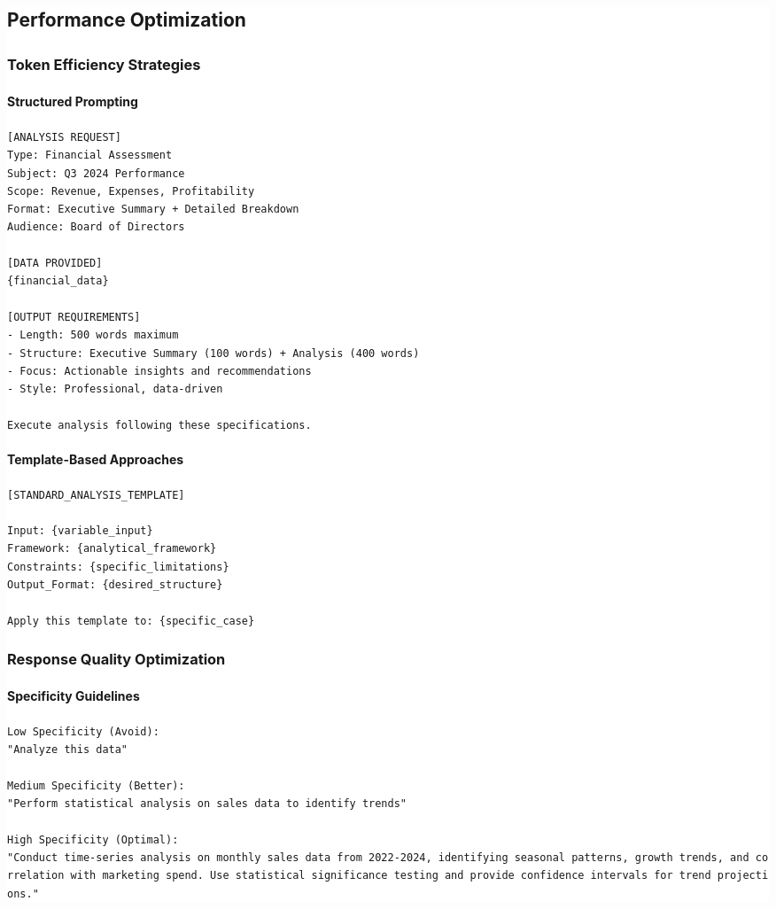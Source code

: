 ## Performance Optimization

### Token Efficiency Strategies

#### Structured Prompting
```
[ANALYSIS REQUEST]
Type: Financial Assessment
Subject: Q3 2024 Performance
Scope: Revenue, Expenses, Profitability
Format: Executive Summary + Detailed Breakdown
Audience: Board of Directors

[DATA PROVIDED]
{financial_data}

[OUTPUT REQUIREMENTS]
- Length: 500 words maximum
- Structure: Executive Summary (100 words) + Analysis (400 words)
- Focus: Actionable insights and recommendations
- Style: Professional, data-driven

Execute analysis following these specifications.
```

#### Template-Based Approaches
```
[STANDARD_ANALYSIS_TEMPLATE]

Input: {variable_input}
Framework: {analytical_framework}
Constraints: {specific_limitations}
Output_Format: {desired_structure}

Apply this template to: {specific_case}
```

### Response Quality Optimization

#### Specificity Guidelines
```
Low Specificity (Avoid):
"Analyze this data"

Medium Specificity (Better):
"Perform statistical analysis on sales data to identify trends"

High Specificity (Optimal):
"Conduct time-series analysis on monthly sales data from 2022-2024, identifying seasonal patterns, growth trends, and correlation with marketing spend. Use statistical significance testing and provide confidence intervals for trend projections."
```
